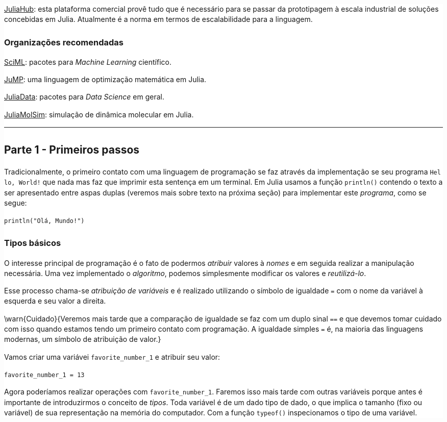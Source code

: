 [JuliaHub](https://juliahub.com/): esta plataforma comercial provê tudo que é
necessário para se passar da prototipagem à escala industrial de soluções
concebidas em Julia. Atualmente é a norma em termos de escalabilidade para a
linguagem.

### Organizações recomendadas

[SciML](https://sciml.ai/): pacotes para *Machine Learning* científico.

[JuMP](https://jump.dev/): uma linguagem de optimização matemática em Julia.

[JuliaData](https://github.com/JuliaData): pacotes para *Data Science* em geral.

[JuliaMolSim](https://juliamolsim.github.io/): simulação de dinâmica molecular
em Julia.

---

## Parte 1 - Primeiros passos

Tradicionalmente, o primeiro contato com uma linguagem de programação se faz
através da implementação se seu programa `Hello, World!` que nada mas faz que
imprimir esta sentença em um terminal. Em Julia usamos a função `println()`
contendo o texto a ser apresentado entre aspas duplas (veremos mais sobre texto
na próxima seção) para implementar este *programa*, como se segue:

```julia; @example notebook
println("Olá, Mundo!")
```

### Tipos básicos

O interesse principal de programação é o fato de podermos *atribuir* valores à
*nomes* e em seguida realizar a manipulação necessária. Uma vez implementado o
*algoritmo*, podemos simplesmente modificar os valores e *reutilizá-lo*.

Esse processo chama-se *atribuição de variáveis* e é realizado utilizando o
símbolo de igualdade `=` com o nome da variável à esquerda e seu valor a
direita.

\warn{Cuidado}{Veremos mais tarde que a comparação de igualdade se faz com um
duplo sinal `==` e que devemos tomar cuidado com isso quando estamos tendo um
primeiro contato com programação. A igualdade simples `=` é, na maioria das
linguagens modernas, um símbolo de atribuição de valor.}

Vamos criar uma variávei `favorite_number_1` e atribuir seu valor:

```julia; @example notebook
favorite_number_1 = 13
```

Agora poderíamos realizar operações com `favorite_number_1`. Faremos isso mais
tarde com outras variáveis porque antes é importante de introduzirmos o conceito
de *tipos*. Toda variável é de um dado tipo de dado, o que implica o tamanho
(fixo ou variável) de sua representação na memória do computador. Com a função
`typeof()` inspecionamos o tipo de uma variável.
